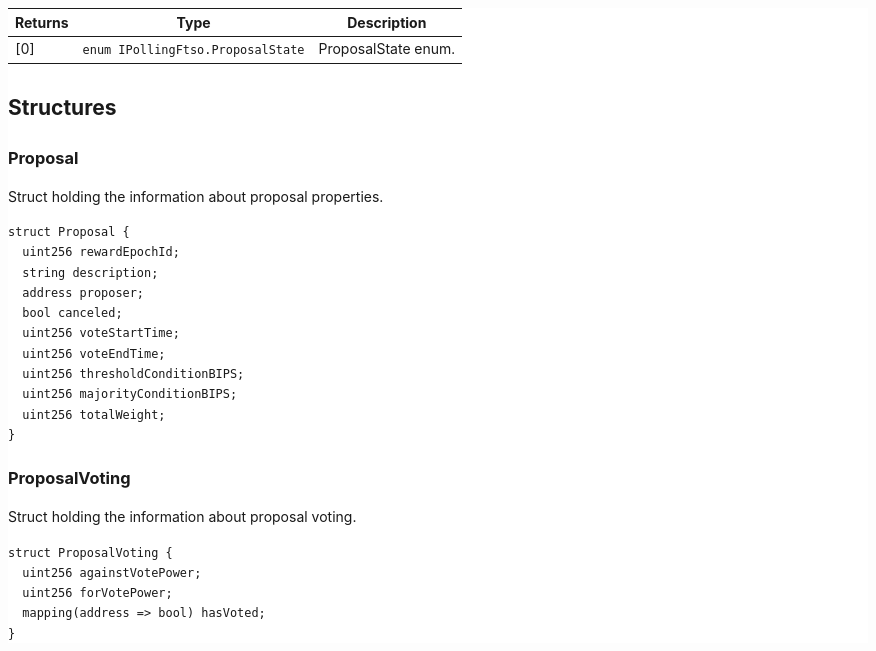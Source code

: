 | Returns | Type                              | Description         |
| ------- | --------------------------------- | ------------------- |
| [0]     | `enum IPollingFtso.ProposalState` | ProposalState enum. |

## Structures

### Proposal

Struct holding the information about proposal properties.

```solidity
struct Proposal {
  uint256 rewardEpochId;
  string description;
  address proposer;
  bool canceled;
  uint256 voteStartTime;
  uint256 voteEndTime;
  uint256 thresholdConditionBIPS;
  uint256 majorityConditionBIPS;
  uint256 totalWeight;
}
```

### ProposalVoting

Struct holding the information about proposal voting.

```solidity
struct ProposalVoting {
  uint256 againstVotePower;
  uint256 forVotePower;
  mapping(address => bool) hasVoted;
}
```
